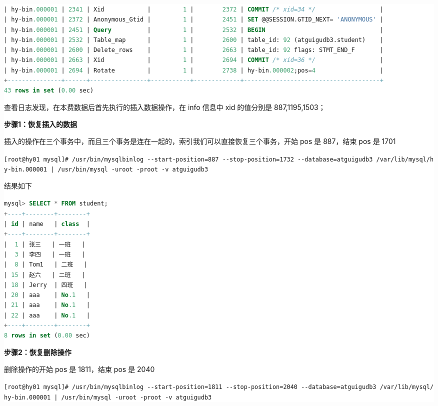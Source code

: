 ```sql
| hy-bin.000001 | 2341 | Xid            |         1 |        2372 | COMMIT /* xid=34 */                  |
| hy-bin.000001 | 2372 | Anonymous_Gtid |         1 |        2451 | SET @@SESSION.GTID_NEXT= 'ANONYMOUS' |
| hy-bin.000001 | 2451 | Query          |         1 |        2532 | BEGIN                                |
| hy-bin.000001 | 2532 | Table_map      |         1 |        2600 | table_id: 92 (atguigudb3.student)    |
| hy-bin.000001 | 2600 | Delete_rows    |         1 |        2663 | table_id: 92 flags: STMT_END_F       |
| hy-bin.000001 | 2663 | Xid            |         1 |        2694 | COMMIT /* xid=36 */                  |
| hy-bin.000001 | 2694 | Rotate         |         1 |        2738 | hy-bin.000002;pos=4                  |
+---------------+------+----------------+-----------+-------------+--------------------------------------+
43 rows in set (0.00 sec)
```

查看日志发现，在本费数据后首先执行的插入数据操作，在 info 信息中 xid 的值分别是 887,1195,1503；

**步骤1：恢复插入的数据**

插入的操作在三个事务中，而且三个事务是连在一起的，索引我们可以直接恢复三个事务，开始 pos 是 887，结束 pos 是 1701

```shell
[root@hy01 mysql]# /usr/bin/mysqlbinlog --start-position=887 --stop-position=1732 --database=atguigudb3 /var/lib/mysql/hy-bin.000001 | /usr/bin/mysql -uroot -proot -v atguigudb3
```

结果如下

```sql
mysql> SELECT * FROM student;
+----+--------+--------+
| id | name   | class  |
+----+--------+--------+
|  1 | 张三   | 一班   |
|  3 | 李四   | 一班   |
|  8 | Tom1   | 二班   |
| 15 | 赵六   | 二班   |
| 18 | Jerry  | 四班   |
| 20 | aaa    | No.1   |
| 21 | aaa    | No.1   |
| 22 | aaa    | No.1   |
+----+--------+--------+
8 rows in set (0.00 sec)
```

**步骤2：恢复删除操作**

删除操作的开始 pos 是 1811，结束 pos 是 2040

```shell
[root@hy01 mysql]# /usr/bin/mysqlbinlog --start-position=1811 --stop-position=2040 --database=atguigudb3 /var/lib/mysql/hy-bin.000001 | /usr/bin/mysql -uroot -proot -v atguigudb3
```
